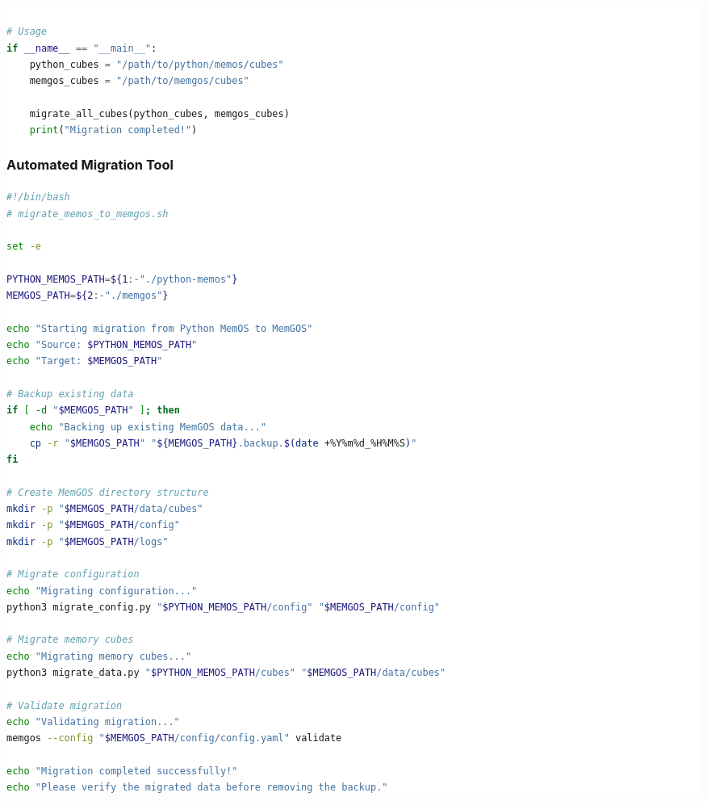 ```python

# Usage
if __name__ == "__main__":
    python_cubes = "/path/to/python/memos/cubes"
    memgos_cubes = "/path/to/memgos/cubes"
    
    migrate_all_cubes(python_cubes, memgos_cubes)
    print("Migration completed!")
```

### Automated Migration Tool

```bash
#!/bin/bash
# migrate_memos_to_memgos.sh

set -e

PYTHON_MEMOS_PATH=${1:-"./python-memos"}
MEMGOS_PATH=${2:-"./memgos"}

echo "Starting migration from Python MemOS to MemGOS"
echo "Source: $PYTHON_MEMOS_PATH"
echo "Target: $MEMGOS_PATH"

# Backup existing data
if [ -d "$MEMGOS_PATH" ]; then
    echo "Backing up existing MemGOS data..."
    cp -r "$MEMGOS_PATH" "${MEMGOS_PATH}.backup.$(date +%Y%m%d_%H%M%S)"
fi

# Create MemGOS directory structure
mkdir -p "$MEMGOS_PATH/data/cubes"
mkdir -p "$MEMGOS_PATH/config"
mkdir -p "$MEMGOS_PATH/logs"

# Migrate configuration
echo "Migrating configuration..."
python3 migrate_config.py "$PYTHON_MEMOS_PATH/config" "$MEMGOS_PATH/config"

# Migrate memory cubes
echo "Migrating memory cubes..."
python3 migrate_data.py "$PYTHON_MEMOS_PATH/cubes" "$MEMGOS_PATH/data/cubes"

# Validate migration
echo "Validating migration..."
memgos --config "$MEMGOS_PATH/config/config.yaml" validate

echo "Migration completed successfully!"
echo "Please verify the migrated data before removing the backup."
```

